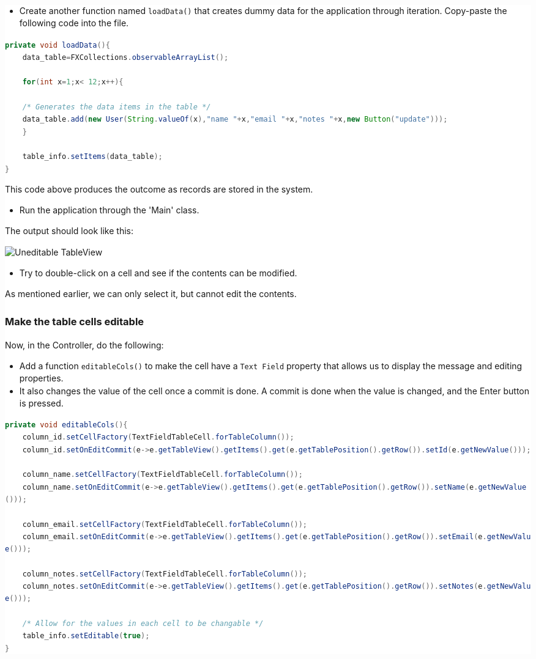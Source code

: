 - Create another function named `loadData()` that creates dummy data for the application through iteration. Copy-paste the following code into the file.

```java
private void loadData(){
    data_table=FXCollections.observableArrayList();

    for(int x=1;x< 12;x++){

    /* Generates the data items in the table */
    data_table.add(new User(String.valueOf(x),"name "+x,"email "+x,"notes "+x,new Button("update")));
    }

    table_info.setItems(data_table);
}
```

This code above produces the outcome as records are stored in the system.

- Run the application through the 'Main' class. 

The output should look like this:

![Uneditable TableView](/engineering-education/building-javafx-editable-table-views/uneditable-tableview.png)

- Try to double-click on a cell and see if the contents can be modified.

As mentioned earlier, we can only select it, but cannot edit the contents.

### Make the table cells editable
Now, in the Controller, do the following:
- Add a function `editableCols()` to make the cell have a `Text Field` property that allows us to display the message and editing properties.
- It also changes the value of the cell once a commit is done. A commit is done when the value is changed, and the Enter button is pressed.

```java
private void editableCols(){
    column_id.setCellFactory(TextFieldTableCell.forTableColumn());
    column_id.setOnEditCommit(e->e.getTableView().getItems().get(e.getTablePosition().getRow()).setId(e.getNewValue()));

    column_name.setCellFactory(TextFieldTableCell.forTableColumn());
    column_name.setOnEditCommit(e->e.getTableView().getItems().get(e.getTablePosition().getRow()).setName(e.getNewValue()));

    column_email.setCellFactory(TextFieldTableCell.forTableColumn());
    column_email.setOnEditCommit(e->e.getTableView().getItems().get(e.getTablePosition().getRow()).setEmail(e.getNewValue()));

    column_notes.setCellFactory(TextFieldTableCell.forTableColumn());
    column_notes.setOnEditCommit(e->e.getTableView().getItems().get(e.getTablePosition().getRow()).setNotes(e.getNewValue()));

    /* Allow for the values in each cell to be changable */
    table_info.setEditable(true); 
}
```
